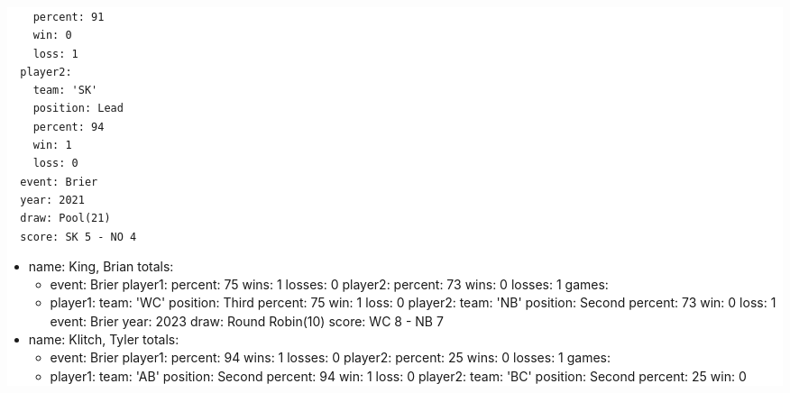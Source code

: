         percent: 91
        win: 0
        loss: 1
      player2:
        team: 'SK'
        position: Lead
        percent: 94
        win: 1
        loss: 0
      event: Brier
      year: 2021
      draw: Pool(21)
      score: SK 5 - NO 4
 - name: King, Brian
   totals:
    - event: Brier
      player1:
        percent: 75
        wins: 1
        losses: 0
      player2:
        percent: 73
        wins: 0
        losses: 1
   games:
    - player1:
        team: 'WC'
        position: Third
        percent: 75
        win: 1
        loss: 0
      player2:
        team: 'NB'
        position: Second
        percent: 73
        win: 0
        loss: 1
      event: Brier
      year: 2023
      draw: Round Robin(10)
      score: WC 8 - NB 7
 - name: Klitch, Tyler
   totals:
    - event: Brier
      player1:
        percent: 94
        wins: 1
        losses: 0
      player2:
        percent: 25
        wins: 0
        losses: 1
   games:
    - player1:
        team: 'AB'
        position: Second
        percent: 94
        win: 1
        loss: 0
      player2:
        team: 'BC'
        position: Second
        percent: 25
        win: 0